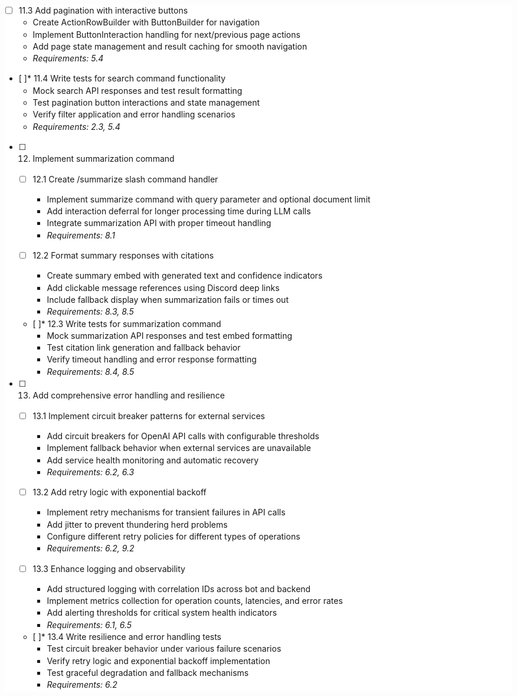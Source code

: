   - [ ] 11.3 Add pagination with interactive buttons
    - Create ActionRowBuilder with ButtonBuilder for navigation
    - Implement ButtonInteraction handling for next/previous page actions
    - Add page state management and result caching for smooth navigation
    - _Requirements: 5.4_

  - [ ]\* 11.4 Write tests for search command functionality
    - Mock search API responses and test result formatting
    - Test pagination button interactions and state management
    - Verify filter application and error handling scenarios
    - _Requirements: 2.3, 5.4_

- [ ] 12. Implement summarization command
  - [ ] 12.1 Create /summarize slash command handler
    - Implement summarize command with query parameter and optional document limit
    - Add interaction deferral for longer processing time during LLM calls
    - Integrate summarization API with proper timeout handling
    - _Requirements: 8.1_

  - [ ] 12.2 Format summary responses with citations
    - Create summary embed with generated text and confidence indicators
    - Add clickable message references using Discord deep links
    - Include fallback display when summarization fails or times out
    - _Requirements: 8.3, 8.5_

  - [ ]\* 12.3 Write tests for summarization command
    - Mock summarization API responses and test embed formatting
    - Test citation link generation and fallback behavior
    - Verify timeout handling and error response formatting
    - _Requirements: 8.4, 8.5_

- [ ] 13. Add comprehensive error handling and resilience
  - [ ] 13.1 Implement circuit breaker patterns for external services
    - Add circuit breakers for OpenAI API calls with configurable thresholds
    - Implement fallback behavior when external services are unavailable
    - Add service health monitoring and automatic recovery
    - _Requirements: 6.2, 6.3_

  - [ ] 13.2 Add retry logic with exponential backoff
    - Implement retry mechanisms for transient failures in API calls
    - Add jitter to prevent thundering herd problems
    - Configure different retry policies for different types of operations
    - _Requirements: 6.2, 9.2_

  - [ ] 13.3 Enhance logging and observability
    - Add structured logging with correlation IDs across bot and backend
    - Implement metrics collection for operation counts, latencies, and error rates
    - Add alerting thresholds for critical system health indicators
    - _Requirements: 6.1, 6.5_

  - [ ]\* 13.4 Write resilience and error handling tests
    - Test circuit breaker behavior under various failure scenarios
    - Verify retry logic and exponential backoff implementation
    - Test graceful degradation and fallback mechanisms
    - _Requirements: 6.2_

